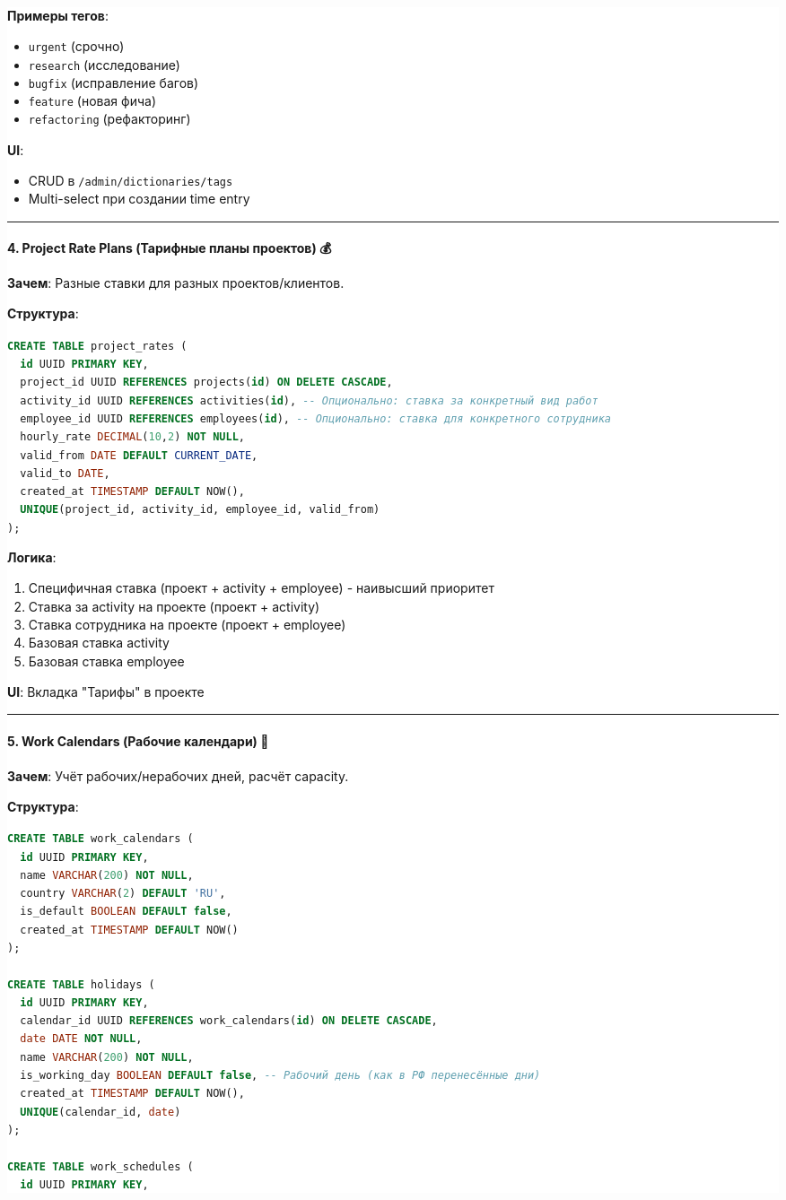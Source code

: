 **Примеры тегов**:
- `urgent` (срочно)
- `research` (исследование)
- `bugfix` (исправление багов)
- `feature` (новая фича)
- `refactoring` (рефакторинг)

**UI**: 
- CRUD в `/admin/dictionaries/tags`
- Multi-select при создании time entry

---

#### 4. **Project Rate Plans** (Тарифные планы проектов) 💰
**Зачем**: Разные ставки для разных проектов/клиентов.

**Структура**:
```sql
CREATE TABLE project_rates (
  id UUID PRIMARY KEY,
  project_id UUID REFERENCES projects(id) ON DELETE CASCADE,
  activity_id UUID REFERENCES activities(id), -- Опционально: ставка за конкретный вид работ
  employee_id UUID REFERENCES employees(id), -- Опционально: ставка для конкретного сотрудника
  hourly_rate DECIMAL(10,2) NOT NULL,
  valid_from DATE DEFAULT CURRENT_DATE,
  valid_to DATE,
  created_at TIMESTAMP DEFAULT NOW(),
  UNIQUE(project_id, activity_id, employee_id, valid_from)
);
```

**Логика**:
1. Специфичная ставка (проект + activity + employee) - наивысший приоритет
2. Ставка за activity на проекте (проект + activity)
3. Ставка сотрудника на проекте (проект + employee)
4. Базовая ставка activity
5. Базовая ставка employee

**UI**: Вкладка "Тарифы" в проекте

---

#### 5. **Work Calendars** (Рабочие календари) 📅
**Зачем**: Учёт рабочих/нерабочих дней, расчёт capacity.

**Структура**:
```sql
CREATE TABLE work_calendars (
  id UUID PRIMARY KEY,
  name VARCHAR(200) NOT NULL,
  country VARCHAR(2) DEFAULT 'RU',
  is_default BOOLEAN DEFAULT false,
  created_at TIMESTAMP DEFAULT NOW()
);

CREATE TABLE holidays (
  id UUID PRIMARY KEY,
  calendar_id UUID REFERENCES work_calendars(id) ON DELETE CASCADE,
  date DATE NOT NULL,
  name VARCHAR(200) NOT NULL,
  is_working_day BOOLEAN DEFAULT false, -- Рабочий день (как в РФ перенесённые дни)
  created_at TIMESTAMP DEFAULT NOW(),
  UNIQUE(calendar_id, date)
);

CREATE TABLE work_schedules (
  id UUID PRIMARY KEY,
```